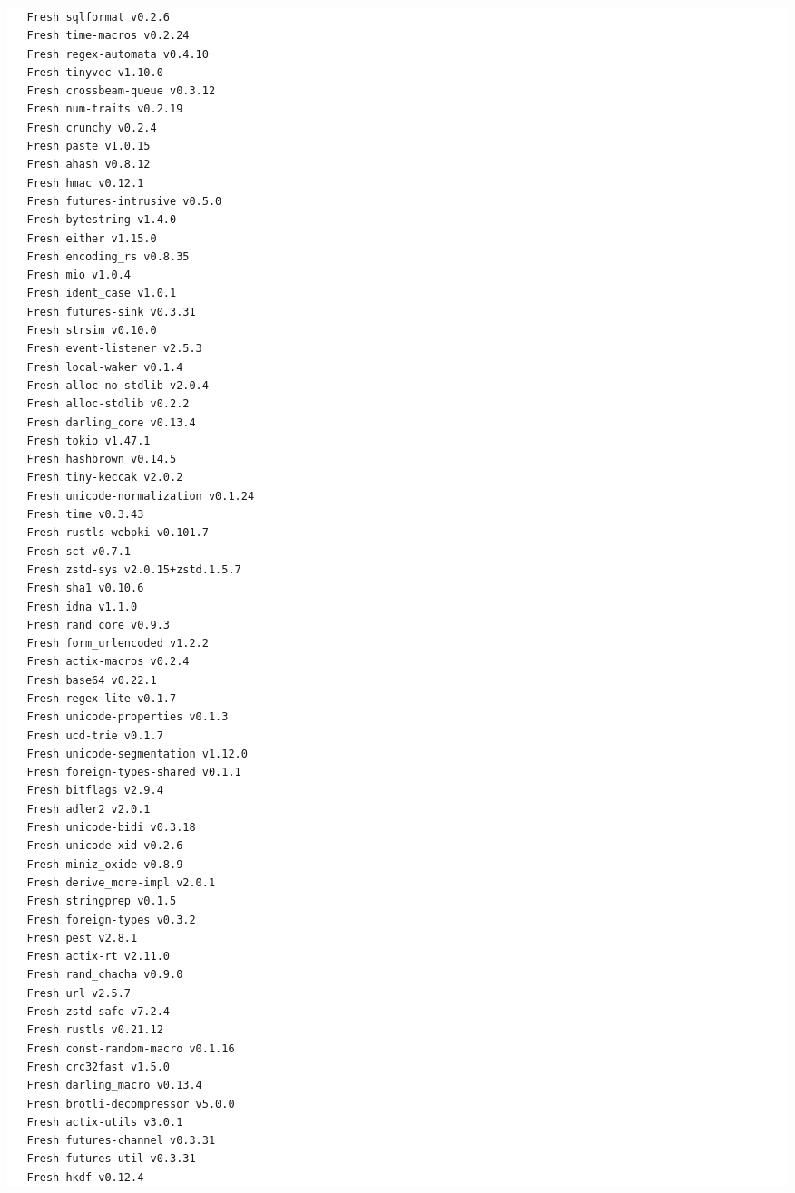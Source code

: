        Fresh sqlformat v0.2.6
       Fresh time-macros v0.2.24
       Fresh regex-automata v0.4.10
       Fresh tinyvec v1.10.0
       Fresh crossbeam-queue v0.3.12
       Fresh num-traits v0.2.19
       Fresh crunchy v0.2.4
       Fresh paste v1.0.15
       Fresh ahash v0.8.12
       Fresh hmac v0.12.1
       Fresh futures-intrusive v0.5.0
       Fresh bytestring v1.4.0
       Fresh either v1.15.0
       Fresh encoding_rs v0.8.35
       Fresh mio v1.0.4
       Fresh ident_case v1.0.1
       Fresh futures-sink v0.3.31
       Fresh strsim v0.10.0
       Fresh event-listener v2.5.3
       Fresh local-waker v0.1.4
       Fresh alloc-no-stdlib v2.0.4
       Fresh alloc-stdlib v0.2.2
       Fresh darling_core v0.13.4
       Fresh tokio v1.47.1
       Fresh hashbrown v0.14.5
       Fresh tiny-keccak v2.0.2
       Fresh unicode-normalization v0.1.24
       Fresh time v0.3.43
       Fresh rustls-webpki v0.101.7
       Fresh sct v0.7.1
       Fresh zstd-sys v2.0.15+zstd.1.5.7
       Fresh sha1 v0.10.6
       Fresh idna v1.1.0
       Fresh rand_core v0.9.3
       Fresh form_urlencoded v1.2.2
       Fresh actix-macros v0.2.4
       Fresh base64 v0.22.1
       Fresh regex-lite v0.1.7
       Fresh unicode-properties v0.1.3
       Fresh ucd-trie v0.1.7
       Fresh unicode-segmentation v1.12.0
       Fresh foreign-types-shared v0.1.1
       Fresh bitflags v2.9.4
       Fresh adler2 v2.0.1
       Fresh unicode-bidi v0.3.18
       Fresh unicode-xid v0.2.6
       Fresh miniz_oxide v0.8.9
       Fresh derive_more-impl v2.0.1
       Fresh stringprep v0.1.5
       Fresh foreign-types v0.3.2
       Fresh pest v2.8.1
       Fresh actix-rt v2.11.0
       Fresh rand_chacha v0.9.0
       Fresh url v2.5.7
       Fresh zstd-safe v7.2.4
       Fresh rustls v0.21.12
       Fresh const-random-macro v0.1.16
       Fresh crc32fast v1.5.0
       Fresh darling_macro v0.13.4
       Fresh brotli-decompressor v5.0.0
       Fresh actix-utils v3.0.1
       Fresh futures-channel v0.3.31
       Fresh futures-util v0.3.31
       Fresh hkdf v0.12.4